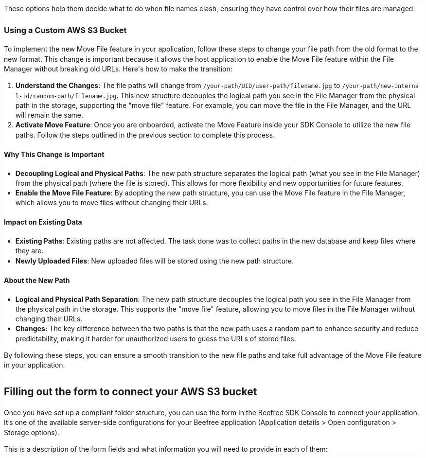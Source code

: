 These options help them decide what to do when file names clash, ensuring they have control over how their files are managed.

### Using a Custom AWS S3 Bucket

To implement the new Move File feature in your application, follow these steps to change your file path from the old format to the new format. This change is important because it allows the host application to enable the Move File feature within the File Manager without breaking old URLs. Here's how to make the transition:

1. **Understand the Changes**: The file paths will change from `/your-path/UID/user-path/filename.jpg` to `/your-path/new-internal-id/random-path/filename.jpg`. This new structure decouples the logical path you see in the File Manager from the physical path in the storage, supporting the "move file" feature. For example, you can move the file in the File Manager, and the URL will remain the same.
2. **Activate Move Feature**: Once you are onboarded, activate the Move Feature inside your SDK Console to utilize the new file paths. Follow the steps outlined in the previous section to complete this process.

#### Why This Change is Important

* **Decoupling Logical and Physical Paths**: The new path structure separates the logical path (what you see in the File Manager) from the physical path (where the file is stored). This allows for more flexibility and new opportunities for future features.
* **Enable the Move File Feature**: By adopting the new path structure, you can use the Move File feature in the File Manager, which allows you to move files without changing their URLs.

#### Impact on Existing Data

* **Existing Paths**: Existing paths are not affected. The task done was to collect paths in the new database and keep files where they are.
* **Newly Uploaded Files**: New uploaded files will be stored using the new path structure.

#### About the New Path

* **Logical and Physical Path Separation**: The new path structure decouples the logical path you see in the File Manager from the physical path in the storage. This supports the "move file" feature, allowing you to move files in the File Manager without changing their URLs.
* **Changes:** The key difference between the two paths is that the new path uses a random part to enhance security and reduce predictability, making it harder for unauthorized users to guess the URLs of stored files.

By following these steps, you can ensure a smooth transition to the new file paths and take full advantage of the Move File feature in your application.

## Filling out the form to connect your AWS S3 bucket <a href="#filling-out-the-form-to-connect-your-aws-s3-bucket" id="filling-out-the-form-to-connect-your-aws-s3-bucket"></a>

Once you have set up a compliant folder structure, you can use the form in the [Beefree SDK Console](https://developers.beefree.io/) to connect your application. It’s one of the available server-side configurations for your Beefree application (Application details > Open configuration > Storage options).

This is a description of the form fields and what information you will need to provide in each of them:
